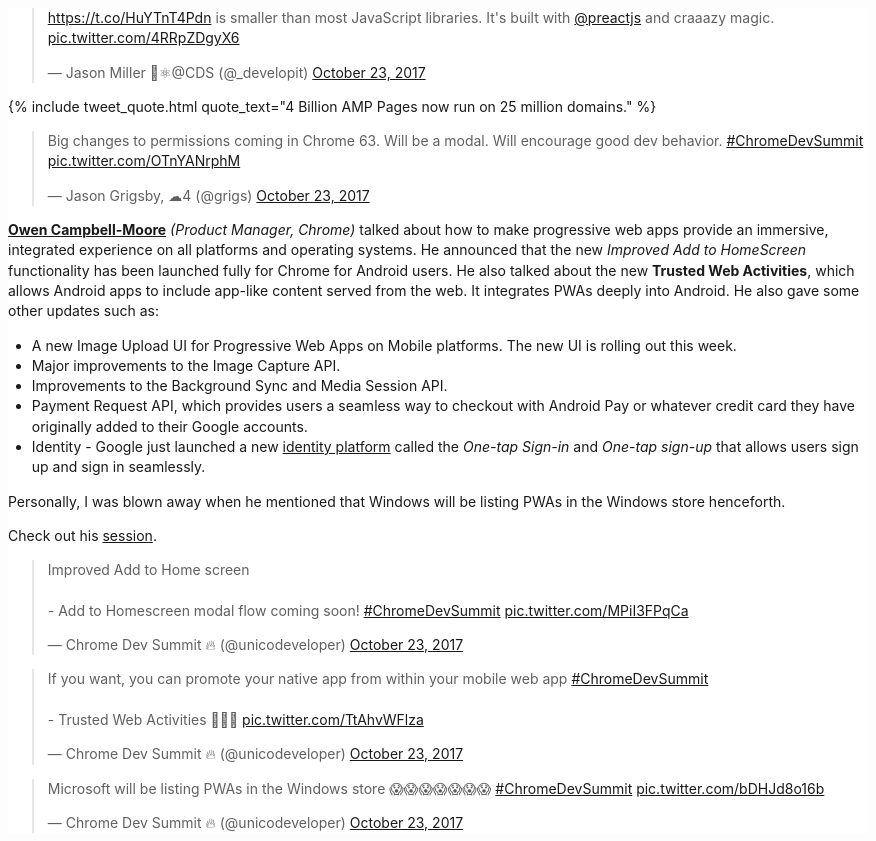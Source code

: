 <blockquote class="twitter-tweet" data-lang="en"><p lang="en" dir="ltr"><a href="https://t.co/HuYTnT4Pdn">https://t.co/HuYTnT4Pdn</a> is smaller than most JavaScript libraries. It&#39;s built with <a href="https://twitter.com/preactjs?ref_src=twsrc%5Etfw">@preactjs</a> and craaazy magic. <a href="https://t.co/4RRpZDgyX6">pic.twitter.com/4RRpZDgyX6</a></p>&mdash; Jason Miller 🦊⚛@CDS (@_developit) <a href="https://twitter.com/_developit/status/922525910535847936?ref_src=twsrc%5Etfw">October 23, 2017</a></blockquote>
<script async src="//platform.twitter.com/widgets.js" charset="utf-8"></script>

{% include tweet_quote.html quote_text="4 Billion AMP Pages now run on 25 million domains." %}

<blockquote class="twitter-tweet" data-lang="en"><p lang="en" dir="ltr">Big changes to permissions coming in Chrome 63. Will be a modal. Will encourage good dev behavior. <a href="https://twitter.com/hashtag/ChromeDevSummit?src=hash&amp;ref_src=twsrc%5Etfw">#ChromeDevSummit</a> <a href="https://t.co/OTnYANrphM">pic.twitter.com/OTnYANrphM</a></p>&mdash; Jason Grigsby, ☁4 (@grigs) <a href="https://twitter.com/grigs/status/922524110961307649?ref_src=twsrc%5Etfw">October 23, 2017</a></blockquote>
<script async src="//platform.twitter.com/widgets.js" charset="utf-8"></script>

**[Owen Campbell-Moore](https://twitter.com/owencm)** *(Product Manager, Chrome)* talked about how to make progressive web apps provide an immersive, integrated experience on all platforms and operating systems. He announced that the new _Improved Add to HomeScreen_ functionality has been launched fully for Chrome for Android users. He also talked about the new **Trusted Web Activities**, which allows Android apps to include app-like content served from the web. It integrates PWAs deeply into Android. He also gave some other updates such as:

* A new Image Upload UI for Progressive Web Apps on Mobile platforms. The new UI is rolling out this week.
* Major improvements to the Image Capture API.
* Improvements to the Background Sync and Media Session API.
* Payment Request API, which provides users a seamless way to checkout with Android Pay or whatever credit card they have originally added to their Google accounts.
* Identity - Google just launched a new [identity platform](https://developers.google.com/identity/one-tap/web/) called the _One-tap Sign-in_ and _One-tap sign-up_ that allows users sign up and sign in seamlessly.

Personally, I was blown away when he mentioned that Windows will be listing PWAs in the Windows store henceforth.

Check out his [session](https://www.youtube.com/watch?v=_sLa0qhuqcA).

<blockquote class="twitter-tweet" data-lang="en"><p lang="en" dir="ltr">Improved Add to Home screen <br><br>- Add to Homescreen modal flow coming soon! <a href="https://twitter.com/hashtag/ChromeDevSummit?src=hash&amp;ref_src=twsrc%5Etfw">#ChromeDevSummit</a> <a href="https://t.co/MPiI3FPqCa">pic.twitter.com/MPiI3FPqCa</a></p>&mdash; Chrome Dev Summit 🔥 (@unicodeveloper) <a href="https://twitter.com/unicodeveloper/status/922542783331627008?ref_src=twsrc%5Etfw">October 23, 2017</a></blockquote>
<script async src="//platform.twitter.com/widgets.js" charset="utf-8"></script>

<blockquote class="twitter-tweet" data-lang="en"><p lang="en" dir="ltr">If you want, you can promote your native app from within your mobile web app <a href="https://twitter.com/hashtag/ChromeDevSummit?src=hash&amp;ref_src=twsrc%5Etfw">#ChromeDevSummit</a> <br><br>- Trusted Web Activities 🙌🙌🙌 <a href="https://t.co/TtAhvWFlza">pic.twitter.com/TtAhvWFlza</a></p>&mdash; Chrome Dev Summit 🔥 (@unicodeveloper) <a href="https://twitter.com/unicodeveloper/status/922544060543332352?ref_src=twsrc%5Etfw">October 23, 2017</a></blockquote>
<script async src="//platform.twitter.com/widgets.js" charset="utf-8"></script>

<blockquote class="twitter-tweet" data-lang="en"><p lang="en" dir="ltr">Microsoft will be listing PWAs in the Windows store 😱😱😱😱😱😱😱 <a href="https://twitter.com/hashtag/ChromeDevSummit?src=hash&amp;ref_src=twsrc%5Etfw">#ChromeDevSummit</a> <a href="https://t.co/bDHJd8o16b">pic.twitter.com/bDHJd8o16b</a></p>&mdash; Chrome Dev Summit 🔥 (@unicodeveloper) <a href="https://twitter.com/unicodeveloper/status/922545235225276420?ref_src=twsrc%5Etfw">October 23, 2017</a></blockquote>
<script async src="//platform.twitter.com/widgets.js" charset="utf-8"></script>
